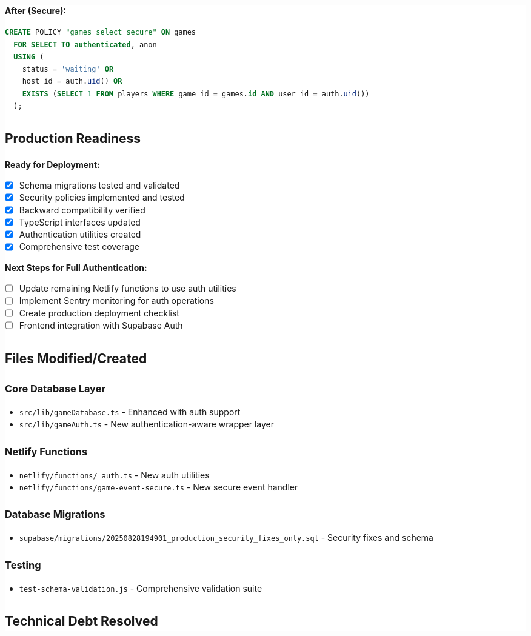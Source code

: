 **After (Secure):**

```sql
CREATE POLICY "games_select_secure" ON games
  FOR SELECT TO authenticated, anon
  USING (
    status = 'waiting' OR
    host_id = auth.uid() OR
    EXISTS (SELECT 1 FROM players WHERE game_id = games.id AND user_id = auth.uid())
  );
```

## Production Readiness

**Ready for Deployment:**

- [x] Schema migrations tested and validated
- [x] Security policies implemented and tested
- [x] Backward compatibility verified
- [x] TypeScript interfaces updated
- [x] Authentication utilities created
- [x] Comprehensive test coverage

**Next Steps for Full Authentication:**

- [ ] Update remaining Netlify functions to use auth utilities
- [ ] Implement Sentry monitoring for auth operations
- [ ] Create production deployment checklist
- [ ] Frontend integration with Supabase Auth

## Files Modified/Created

### Core Database Layer

- `src/lib/gameDatabase.ts` - Enhanced with auth support
- `src/lib/gameAuth.ts` - New authentication-aware wrapper layer

### Netlify Functions

- `netlify/functions/_auth.ts` - New auth utilities
- `netlify/functions/game-event-secure.ts` - New secure event handler

### Database Migrations

- `supabase/migrations/20250828194901_production_security_fixes_only.sql` - Security fixes and schema

### Testing

- `test-schema-validation.js` - Comprehensive validation suite

## Technical Debt Resolved
